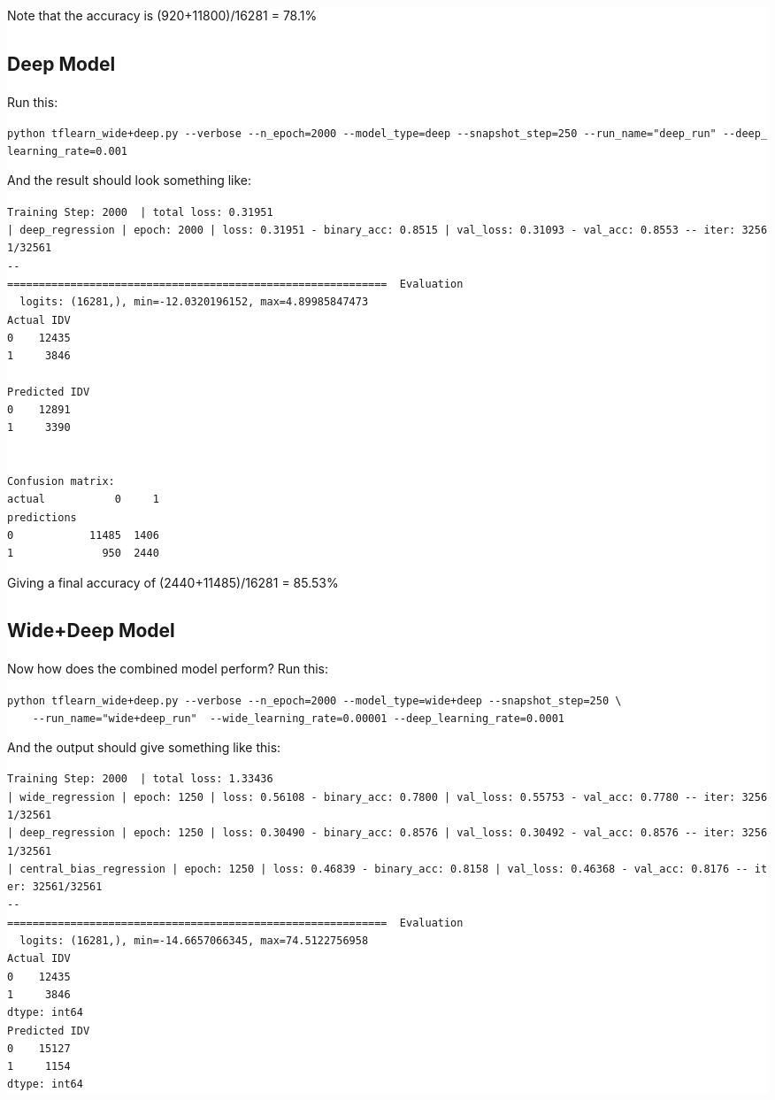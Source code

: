 Note that the accuracy is (920+11800)/16281 = 78.1%


Deep Model
----------

Run this:

    python tflearn_wide+deep.py --verbose --n_epoch=2000 --model_type=deep --snapshot_step=250 --run_name="deep_run" --deep_learning_rate=0.001

And the result should look something like:

```
Training Step: 2000  | total loss: 0.31951
| deep_regression | epoch: 2000 | loss: 0.31951 - binary_acc: 0.8515 | val_loss: 0.31093 - val_acc: 0.8553 -- iter: 32561/32561
--
============================================================  Evaluation
  logits: (16281,), min=-12.0320196152, max=4.89985847473
Actual IDV
0    12435
1     3846

Predicted IDV
0    12891
1     3390


Confusion matrix:
actual           0     1
predictions
0            11485  1406
1              950  2440

```

Giving a final accuracy of (2440+11485)/16281 = 85.53%

Wide+Deep Model
---------------

Now how does the combined model perform?  Run this:

    python tflearn_wide+deep.py --verbose --n_epoch=2000 --model_type=wide+deep --snapshot_step=250 \
        --run_name="wide+deep_run"  --wide_learning_rate=0.00001 --deep_learning_rate=0.0001 

And the output should give something like this:

```
Training Step: 2000  | total loss: 1.33436
| wide_regression | epoch: 1250 | loss: 0.56108 - binary_acc: 0.7800 | val_loss: 0.55753 - val_acc: 0.7780 -- iter: 32561/32561
| deep_regression | epoch: 1250 | loss: 0.30490 - binary_acc: 0.8576 | val_loss: 0.30492 - val_acc: 0.8576 -- iter: 32561/32561
| central_bias_regression | epoch: 1250 | loss: 0.46839 - binary_acc: 0.8158 | val_loss: 0.46368 - val_acc: 0.8176 -- iter: 32561/32561
--
============================================================  Evaluation
  logits: (16281,), min=-14.6657066345, max=74.5122756958
Actual IDV
0    12435
1     3846
dtype: int64
Predicted IDV
0    15127
1     1154
dtype: int64

```